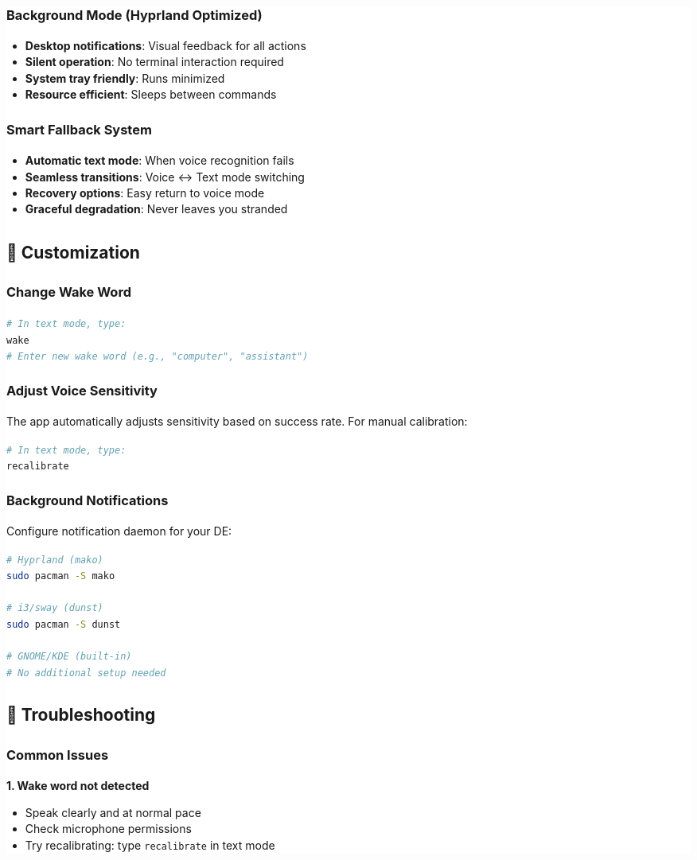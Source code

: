 ### Background Mode (Hyprland Optimized)
- **Desktop notifications**: Visual feedback for all actions
- **Silent operation**: No terminal interaction required
- **System tray friendly**: Runs minimized
- **Resource efficient**: Sleeps between commands

### Smart Fallback System
- **Automatic text mode**: When voice recognition fails
- **Seamless transitions**: Voice ↔ Text mode switching
- **Recovery options**: Easy return to voice mode
- **Graceful degradation**: Never leaves you stranded

## 🔧 Customization

### Change Wake Word
```bash
# In text mode, type:
wake
# Enter new wake word (e.g., "computer", "assistant")
```

### Adjust Voice Sensitivity
The app automatically adjusts sensitivity based on success rate. For manual calibration:
```bash
# In text mode, type:
recalibrate
```

### Background Notifications
Configure notification daemon for your DE:
```bash
# Hyprland (mako)
sudo pacman -S mako

# i3/sway (dunst)
sudo pacman -S dunst

# GNOME/KDE (built-in)
# No additional setup needed
```

## 🐛 Troubleshooting

### Common Issues

**1. Wake word not detected**
- Speak clearly and at normal pace
- Check microphone permissions
- Try recalibrating: type `recalibrate` in text mode
